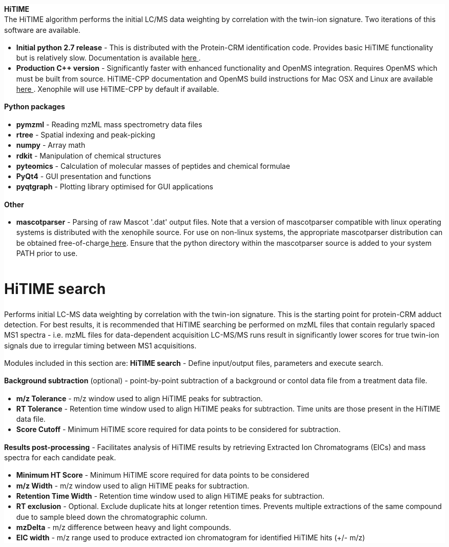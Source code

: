 **HiTIME**  
   The HiTIME algorithm performs the initial LC/MS data weighting by correlation with the twin-ion signature. Two iterations of this software are available.

- **Initial python 2.7 release** - This is distributed with the Protein-CRM identification code. Provides basic HiTIME functionality but is relatively slow. Documentation is available <a href = 'https://github.com/bjpop/HiTIME'> here </a>.
- **Production C++ version** </a> - Significantly faster with enhanced functionality and OpenMS integration. Requires OpenMS which must be built from source. HiTIME-CPP documentation and OpenMS build instructions for Mac OSX and Linux are available <a href = 'https://github.com/bjpop/HiTIME-CPP/tree/local_maxima'>here </a>. Xenophile will use HiTIME-CPP by default if available.  

**Python packages**
- **pymzml** - Reading mzML mass spectrometry data files
- **rtree** - Spatial indexing and peak-picking
- **numpy** - Array math
- **rdkit** - Manipulation of chemical structures
- **pyteomics** - Calculation of molecular masses of peptides and chemical formulae
- **PyQt4** - GUI presentation and functions
- **pyqtgraph** - Plotting library optimised for GUI applications  


**Other**
- **mascotparser** - Parsing of raw Mascot '.dat' output files. Note that a version of mascotparser compatible with linux operating systems is distributed with the xenophile source. For use on non-linux systems, the appropriate mascotparser distribution can be obtained free-of-charge<a href = 'http://www.matrixscience.com/msparser.html'> here</a>. Ensure that the python directory within the mascotparser source is added to your system PATH prior to use.


# HiTIME search
Performs initial LC-MS data weighting by correlation with the twin-ion signature. This is the starting point for protein-CRM adduct detection. For best results, it is recommended that HiTIME searching be performed on mzML files that contain regularly spaced MS1 spectra - i.e. mzML files for data-dependent acquisition LC-MS/MS runs result in significantly lower scores for true twin-ion signals due to irregular timing between MS1 acquisitions.

Modules included in this section are:
**HiTIME search** - Define input/output files, parameters and execute search.

**Background subtraction** (optional) - point-by-point subtraction of a background or contol data file from a treatment data file.

  * **__m/z__ Tolerance** - m/z window used to align HiTIME peaks for subtraction.  
  * **RT Tolerance** - Retention time window used to align HiTIME peaks for subtraction. Time units are those present in the HiTIME data file.
  * **Score Cutoff** - Minimum HiTIME score required for data points to be considered for subtraction.  

**Results post-processing** - Facilitates analysis of HiTIME results by retrieving Extracted Ion Chromatograms (EICs) and mass spectra for each candidate peak.
  * **Minimum HT Score** - Minimum HiTIME score required for data points to be considered  
  * **m/z Width** - m/z window used to align HiTIME peaks for subtraction.  
  * **Retention Time Width** - Retention time window used to align HiTIME peaks for subtraction.  
  * **RT exclusion** - Optional. Exclude duplicate hits at longer retention times. Prevents multiple extractions of the same compound due to sample bleed down the chromatographic column.  
  * **mzDelta** - m/z difference between heavy and light compounds.  
  * **EIC width** - m/z range used to produce extracted ion chromatogram for identified HiTIME hits (+/- m/z)  

